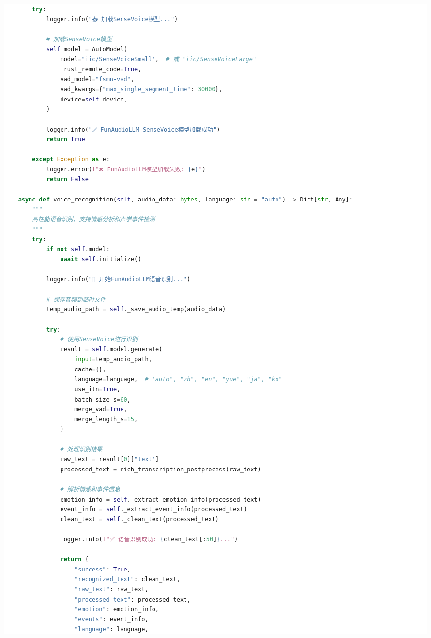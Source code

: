 ```python
        try:
            logger.info("📥 加载SenseVoice模型...")
            
            # 加载SenseVoice模型
            self.model = AutoModel(
                model="iic/SenseVoiceSmall",  # 或 "iic/SenseVoiceLarge"
                trust_remote_code=True,
                vad_model="fsmn-vad",
                vad_kwargs={"max_single_segment_time": 30000},
                device=self.device,
            )
            
            logger.info("✅ FunAudioLLM SenseVoice模型加载成功")
            return True
            
        except Exception as e:
            logger.error(f"❌ FunAudioLLM模型加载失败: {e}")
            return False
    
    async def voice_recognition(self, audio_data: bytes, language: str = "auto") -> Dict[str, Any]:
        """
        高性能语音识别，支持情感分析和声学事件检测
        """
        try:
            if not self.model:
                await self.initialize()
            
            logger.info("🎯 开始FunAudioLLM语音识别...")
            
            # 保存音频到临时文件
            temp_audio_path = self._save_audio_temp(audio_data)
            
            try:
                # 使用SenseVoice进行识别
                result = self.model.generate(
                    input=temp_audio_path,
                    cache={},
                    language=language,  # "auto", "zh", "en", "yue", "ja", "ko"
                    use_itn=True,
                    batch_size_s=60,
                    merge_vad=True,
                    merge_length_s=15,
                )
                
                # 处理识别结果
                raw_text = result[0]["text"]
                processed_text = rich_transcription_postprocess(raw_text)
                
                # 解析情感和事件信息
                emotion_info = self._extract_emotion_info(processed_text)
                event_info = self._extract_event_info(processed_text)
                clean_text = self._clean_text(processed_text)
                
                logger.info(f"✅ 语音识别成功: {clean_text[:50]}...")
                
                return {
                    "success": True,
                    "recognized_text": clean_text,
                    "raw_text": raw_text,
                    "processed_text": processed_text,
                    "emotion": emotion_info,
                    "events": event_info,
                    "language": language,
```